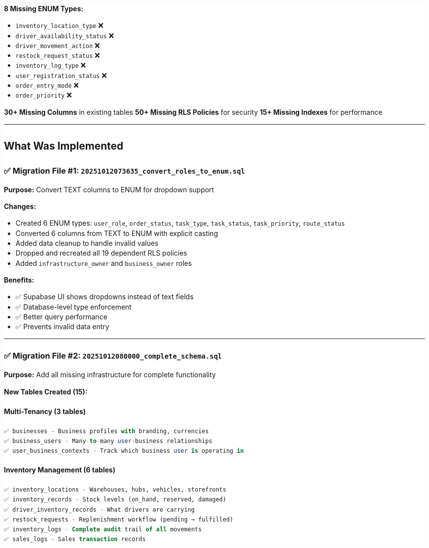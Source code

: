 **8 Missing ENUM Types:**
- `inventory_location_type` ❌
- `driver_availability_status` ❌
- `driver_movement_action` ❌
- `restock_request_status` ❌
- `inventory_log_type` ❌
- `user_registration_status` ❌
- `order_entry_mode` ❌
- `order_priority` ❌

**30+ Missing Columns** in existing tables
**50+ Missing RLS Policies** for security
**15+ Missing Indexes** for performance

---

## What Was Implemented

### ✅ Migration File #1: `20251012073635_convert_roles_to_enum.sql`

**Purpose:** Convert TEXT columns to ENUM for dropdown support

**Changes:**
- Created 6 ENUM types: `user_role`, `order_status`, `task_type`, `task_status`, `task_priority`, `route_status`
- Converted 6 columns from TEXT to ENUM with explicit casting
- Added data cleanup to handle invalid values
- Dropped and recreated all 19 dependent RLS policies
- Added `infrastructure_owner` and `business_owner` roles

**Benefits:**
- ✅ Supabase UI shows dropdowns instead of text fields
- ✅ Database-level type enforcement
- ✅ Better query performance
- ✅ Prevents invalid data entry

---

### ✅ Migration File #2: `20251012080000_complete_schema.sql`

**Purpose:** Add all missing infrastructure for complete functionality

**New Tables Created (15):**

#### Multi-Tenancy (3 tables)
```sql
✅ businesses - Business profiles with branding, currencies
✅ business_users - Many-to-many user-business relationships
✅ user_business_contexts - Track which business user is operating in
```

#### Inventory Management (6 tables)
```sql
✅ inventory_locations - Warehouses, hubs, vehicles, storefronts
✅ inventory_records - Stock levels (on_hand, reserved, damaged)
✅ driver_inventory_records - What drivers are carrying
✅ restock_requests - Replenishment workflow (pending → fulfilled)
✅ inventory_logs - Complete audit trail of all movements
✅ sales_logs - Sales transaction records
```
